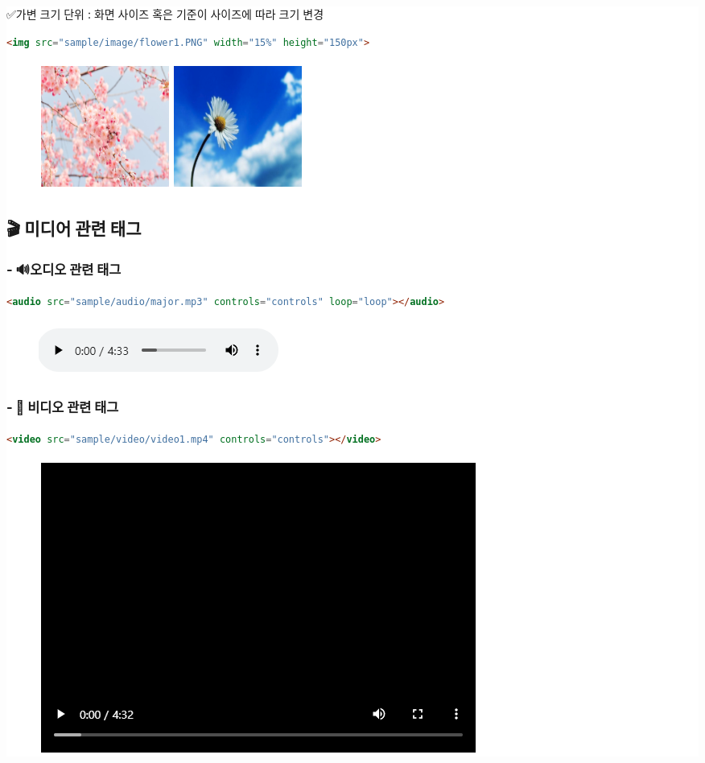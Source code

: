 &#x20;✅가변 크기 단위 : 화면 사이즈 혹은 기준이 사이즈에 따라 크기 변경

```html
<img src="sample/image/flower1.PNG" width="15%" height="150px">
```

<figure><img src="../.gitbook/assets/image (2) (1) (1) (1) (1) (1) (1) (1).png" alt=""><figcaption></figcaption></figure>



## 🎬 미디어 관련 태그

### - 🔊오디오 관련 태그

```html
<audio src="sample/audio/major.mp3" controls="controls" loop="loop"></audio>
```

<figure><img src="../.gitbook/assets/image (3) (1) (1) (1) (1).png" alt=""><figcaption></figcaption></figure>

### - 📼 비디오 관련 태그

```html
<video src="sample/video/video1.mp4" controls="controls"></video>
```

<figure><img src="../.gitbook/assets/image (4) (1) (1) (1) (1).png" alt=""><figcaption></figcaption></figure>
